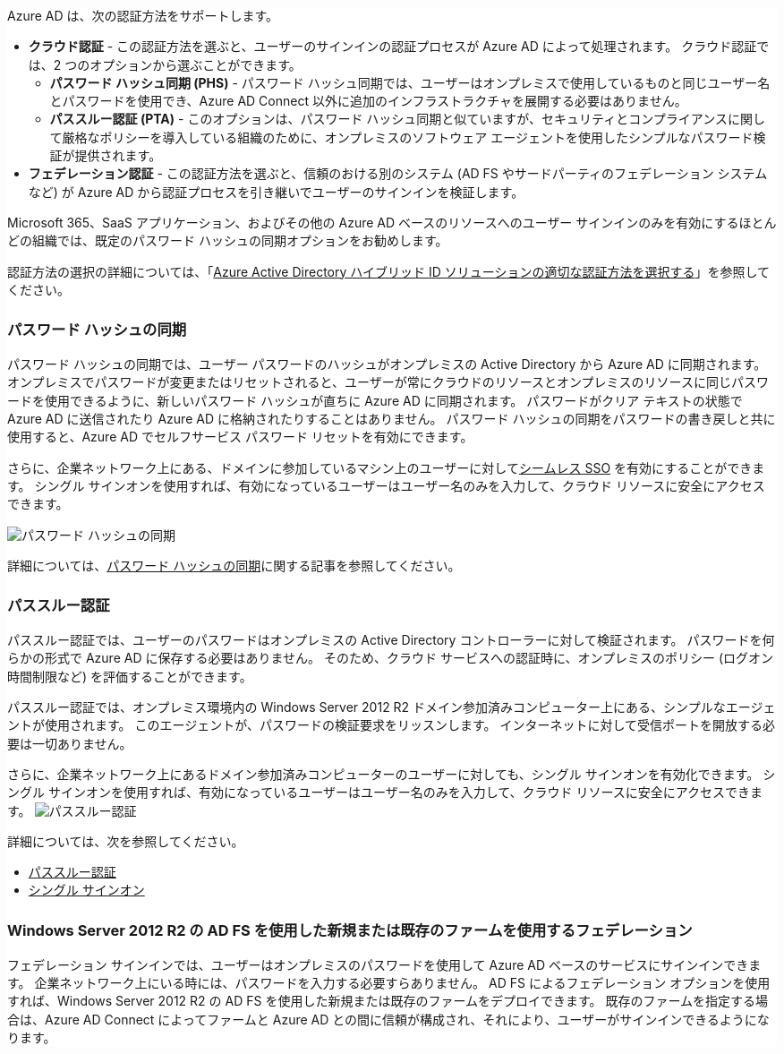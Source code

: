 Azure AD は、次の認証方法をサポートします。 

* **クラウド認証** - この認証方法を選ぶと、ユーザーのサインインの認証プロセスが Azure AD によって処理されます。 クラウド認証では、2 つのオプションから選ぶことができます。 
   * **パスワード ハッシュ同期 (PHS)** - パスワード ハッシュ同期では、ユーザーはオンプレミスで使用しているものと同じユーザー名とパスワードを使用でき、Azure AD Connect 以外に追加のインフラストラクチャを展開する必要はありません。 
   * **パススルー認証 (PTA)** - このオプションは、パスワード ハッシュ同期と似ていますが、セキュリティとコンプライアンスに関して厳格なポリシーを導入している組織のために、オンプレミスのソフトウェア エージェントを使用したシンプルなパスワード検証が提供されます。
* **フェデレーション認証** - この認証方法を選ぶと、信頼のおける別のシステム (AD FS やサードパーティのフェデレーション システムなど) が Azure AD から認証プロセスを引き継いでユーザーのサインインを検証します。 

Microsoft 365、SaaS アプリケーション、およびその他の Azure AD ベースのリソースへのユーザー サインインのみを有効にするほとんどの組織では、既定のパスワード ハッシュの同期オプションをお勧めします。
 
認証方法の選択の詳細については、「[Azure Active Directory ハイブリッド ID ソリューションの適切な認証方法を選択する](./choose-ad-authn.md)」を参照してください。

### <a name="password-hash-synchronization"></a>パスワード ハッシュの同期
パスワード ハッシュの同期では、ユーザー パスワードのハッシュがオンプレミスの Active Directory から Azure AD に同期されます。 オンプレミスでパスワードが変更またはリセットされると、ユーザーが常にクラウドのリソースとオンプレミスのリソースに同じパスワードを使用できるように、新しいパスワード ハッシュが直ちに Azure AD に同期されます。 パスワードがクリア テキストの状態で Azure AD に送信されたり Azure AD に格納されたりすることはありません。 パスワード ハッシュの同期をパスワードの書き戻しと共に使用すると、Azure AD でセルフサービス パスワード リセットを有効にできます。

さらに、企業ネットワーク上にある、ドメインに参加しているマシン上のユーザーに対して[シームレス SSO](how-to-connect-sso.md) を有効にすることができます。 シングル サインオンを使用すれば、有効になっているユーザーはユーザー名のみを入力して、クラウド リソースに安全にアクセスできます。

![パスワード ハッシュの同期](./media/plan-connect-user-signin/passwordhash.png)

詳細については、[パスワード ハッシュの同期](how-to-connect-password-hash-synchronization.md)に関する記事を参照してください。

### <a name="pass-through-authentication"></a>パススルー認証
パススルー認証では、ユーザーのパスワードはオンプレミスの Active Directory コントローラーに対して検証されます。 パスワードを何らかの形式で Azure AD に保存する必要はありません。 そのため、クラウド サービスへの認証時に、オンプレミスのポリシー (ログオン時間制限など) を評価することができます。

パススルー認証では、オンプレミス環境内の Windows Server 2012 R2 ドメイン参加済みコンピューター上にある、シンプルなエージェントが使用されます。 このエージェントが、パスワードの検証要求をリッスンします。 インターネットに対して受信ポートを開放する必要は一切ありません。

さらに、企業ネットワーク上にあるドメイン参加済みコンピューターのユーザーに対しても、シングル サインオンを有効化できます。 シングル サインオンを使用すれば、有効になっているユーザーはユーザー名のみを入力して、クラウド リソースに安全にアクセスできます。
![パススルー認証](./media/plan-connect-user-signin/pta.png)

詳細については、次を参照してください。
- [パススルー認証](how-to-connect-pta.md)
- [シングル サインオン](how-to-connect-sso.md)

### <a name="federation-that-uses-a-new-or-existing-farm-with-ad-fs-in-windows-server-2012-r2"></a>Windows Server 2012 R2 の AD FS を使用した新規または既存のファームを使用するフェデレーション
フェデレーション サインインでは、ユーザーはオンプレミスのパスワードを使用して Azure AD ベースのサービスにサインインできます。 企業ネットワーク上にいる時には、パスワードを入力する必要すらありません。 AD FS によるフェデレーション オプションを使用すれば、Windows Server 2012 R2 の AD FS を使用した新規または既存のファームをデプロイできます。 既存のファームを指定する場合は、Azure AD Connect によってファームと Azure AD との間に信頼が構成され、それにより、ユーザーがサインインできるようになります。

<center>
